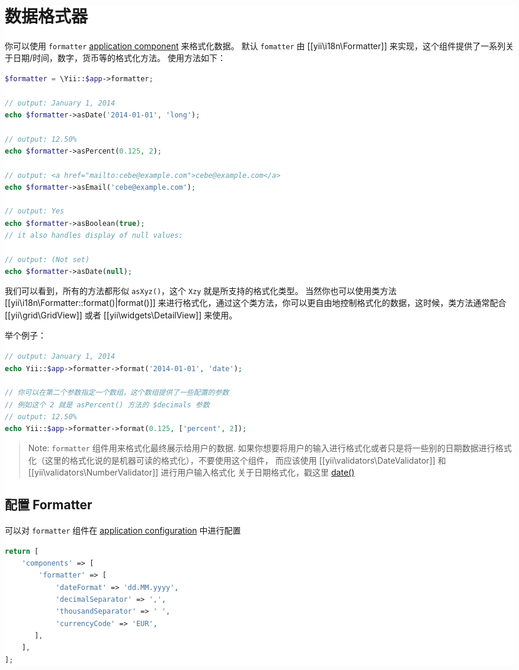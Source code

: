 数据格式器
==============

你可以使用 `formatter` [application component](structure-application-components.md) 来格式化数据。
默认 `fomatter` 由 [[yii\i18n\Formatter]] 来实现，这个组件提供了一系列关于日期/时间，数字，货币等的格式化方法。
使用方法如下：

```php
$formatter = \Yii::$app->formatter;

// output: January 1, 2014
echo $formatter->asDate('2014-01-01', 'long');
 
// output: 12.50%
echo $formatter->asPercent(0.125, 2);
 
// output: <a href="mailto:cebe@example.com">cebe@example.com</a>
echo $formatter->asEmail('cebe@example.com'); 

// output: Yes
echo $formatter->asBoolean(true); 
// it also handles display of null values:

// output: (Not set)
echo $formatter->asDate(null); 
```

我们可以看到，所有的方法都形似 `asXyz()`，这个 `Xzy` 就是所支持的格式化类型。
当然你也可以使用类方法 [[yii\i18n\Formatter::format()|format()]] 来进行格式化，通过这个类方法，你可以更自由地控制格式化的数据，这时候，类方法通常配合 [[yii\grid\GridView]] 或者 [[yii\widgets\DetailView]] 来使用。

举个例子：

```php
// output: January 1, 2014
echo Yii::$app->formatter->format('2014-01-01', 'date'); 

// 你可以在第二个参数指定一个数组，这个数组提供了一些配置的参数
// 例如这个 2 就是 asPercent() 方法的 $decimals 参数
// output: 12.50%
echo Yii::$app->formatter->format(0.125, ['percent', 2]); 
```

> Note: `formatter` 组件用来格式化最终展示给用户的数据.
> 如果你想要将用户的输入进行格式化或者只是将一些别的日期数据进行格式化（这里的格式化说的是机器可读的格式化），不要使用这个组件，
> 而应该使用 [[yii\validators\DateValidator]] 和 [[yii\validators\NumberValidator]] 进行用户输入格式化
> 关于日期格式化，戳这里 [date()](http://php.net/manual/en/function.date.php)

## 配置 Formatter <span id="configuring-formatter"></span>

可以对 `formatter` 组件在 [application configuration](concept-configurations.md#application-configurations) 中进行配置

```php
return [
    'components' => [
        'formatter' => [
            'dateFormat' => 'dd.MM.yyyy',
            'decimalSeparator' => ',',
            'thousandSeparator' => ' ',
            'currencyCode' => 'EUR',
       ],
    ],
];
```
